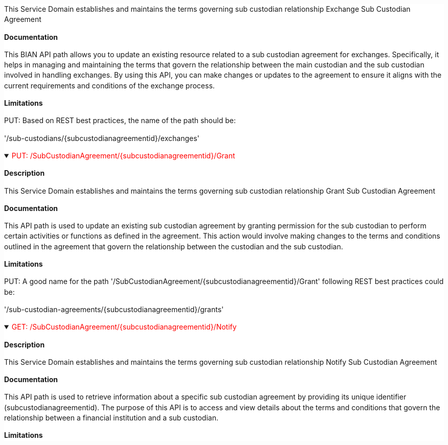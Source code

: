   This Service Domain establishes and maintains the terms governing sub custodian relationship Exchange Sub Custodian Agreement

  **Documentation**

  This BIAN API path allows you to update an existing resource related to a sub custodian agreement for exchanges. Specifically, it helps in managing and maintaining the terms that govern the relationship between the main custodian and the sub custodian involved in handling exchanges. By using this API, you can make changes or updates to the agreement to ensure it aligns with the current requirements and conditions of the exchange process.

  **Limitations**

  PUT: Based on REST best practices, the name of the path should be:

'/sub-custodians/{subcustodianagreementid}/exchanges'

</details>

<details open>
  <summary><span style='color:red;'>PUT: /SubCustodianAgreement/{subcustodianagreementid}/Grant</span></summary>

  **Description**

  This Service Domain establishes and maintains the terms governing sub custodian relationship Grant Sub Custodian Agreement

  **Documentation**

  This API path is used to update an existing sub custodian agreement by granting permission for the sub custodian to perform certain activities or functions as defined in the agreement. This action would involve making changes to the terms and conditions outlined in the agreement that govern the relationship between the custodian and the sub custodian.

  **Limitations**

  PUT: A good name for the path '/SubCustodianAgreement/{subcustodianagreementid}/Grant' following REST best practices could be:

'/sub-custodian-agreements/{subcustodianagreementid}/grants'

</details>

<details open>
  <summary><span style='color:red;'>GET: /SubCustodianAgreement/{subcustodianagreementid}/Notify</span></summary>

  **Description**

  This Service Domain establishes and maintains the terms governing sub custodian relationship Notify Sub Custodian Agreement

  **Documentation**

  This API path is used to retrieve information about a specific sub custodian agreement by providing its unique identifier (subcustodianagreementid). The purpose of this API is to access and view details about the terms and conditions that govern the relationship between a financial institution and a sub custodian.

  **Limitations**
